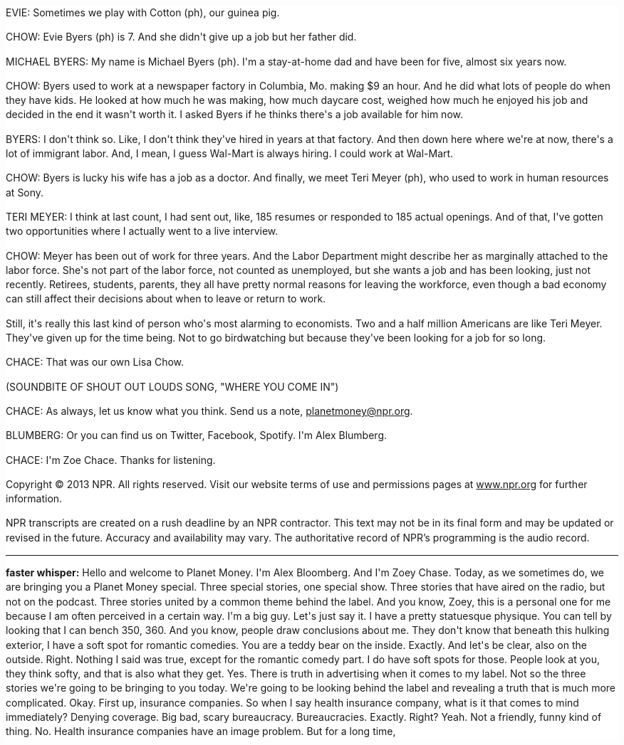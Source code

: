 EVIE: Sometimes we play with Cotton (ph), our guinea pig.

CHOW: Evie Byers (ph) is 7. And she didn't give up a job but her father did.

MICHAEL BYERS: My name is Michael Byers (ph). I'm a stay-at-home dad and have been for five, almost six years now.

CHOW: Byers used to work at a newspaper factory in Columbia, Mo. making $9 an hour. And he did what lots of people do when they have kids. He looked at how much he was making, how much daycare cost, weighed how much he enjoyed his job and decided in the end it wasn't worth it. I asked Byers if he thinks there's a job available for him now.

BYERS: I don't think so. Like, I don't think they've hired in years at that factory. And then down here where we're at now, there's a lot of immigrant labor. And, I mean, I guess Wal-Mart is always hiring. I could work at Wal-Mart.

CHOW: Byers is lucky his wife has a job as a doctor. And finally, we meet Teri Meyer (ph), who used to work in human resources at Sony.

TERI MEYER: I think at last count, I had sent out, like, 185 resumes or responded to 185 actual openings. And of that, I've gotten two opportunities where I actually went to a live interview.

CHOW: Meyer has been out of work for three years. And the Labor Department might describe her as marginally attached to the labor force. She's not part of the labor force, not counted as unemployed, but she wants a job and has been looking, just not recently. Retirees, students, parents, they all have pretty normal reasons for leaving the workforce, even though a bad economy can still affect their decisions about when to leave or return to work.

Still, it's really this last kind of person who's most alarming to economists. Two and a half million Americans are like Teri Meyer. They've given up for the time being. Not to go birdwatching but because they've been looking for a job for so long.

CHACE: That was our own Lisa Chow.

(SOUNDBITE OF SHOUT OUT LOUDS SONG, "WHERE YOU COME IN")

CHACE: As always, let us know what you think. Send us a note, planetmoney@npr.org.

BLUMBERG: Or you can find us on Twitter, Facebook, Spotify. I'm Alex Blumberg.

CHACE: I'm Zoe Chace. Thanks for listening.

Copyright © 2013 NPR. All rights reserved. Visit our website terms of use and permissions pages at www.npr.org for further information.

NPR transcripts are created on a rush deadline by an NPR contractor. This text may not be in its final form and may be updated or revised in the future. Accuracy and availability may vary. The authoritative record of NPR’s programming is the audio record.

----

**faster whisper:**
Hello and welcome to Planet Money. I'm Alex Bloomberg.
And I'm Zoey Chase. Today, as we sometimes do, we are bringing you a Planet Money special.
Three special stories, one special show. Three stories that have aired on the radio,
but not on the podcast. Three stories united by a common theme behind the label. And you know,
Zoey, this is a personal one for me because I am often perceived in a certain way. I'm a big
guy. Let's just say it. I have a pretty statuesque physique. You can tell by looking
that I can bench 350, 360. And you know, people draw conclusions about me. They don't know that
beneath this hulking exterior, I have a soft spot for romantic comedies. You are a teddy bear on
the inside. Exactly. And let's be clear, also on the outside. Right. Nothing I said was true,
except for the romantic comedy part. I do have soft spots for those. People look at you,
they think softy, and that is also what they get. Yes. There is truth in advertising when
it comes to my label. Not so the three stories we're going to be bringing to you today. We're
going to be looking behind the label and revealing a truth that is much more complicated.
Okay. First up, insurance companies. So when I say health insurance company,
what is it that comes to mind immediately? Denying coverage.
Big bad, scary bureaucracy.
Bureaucracies. Exactly. Right?
Yeah. Not a friendly, funny kind of thing.
No. Health insurance companies have an image problem. But for a long time,